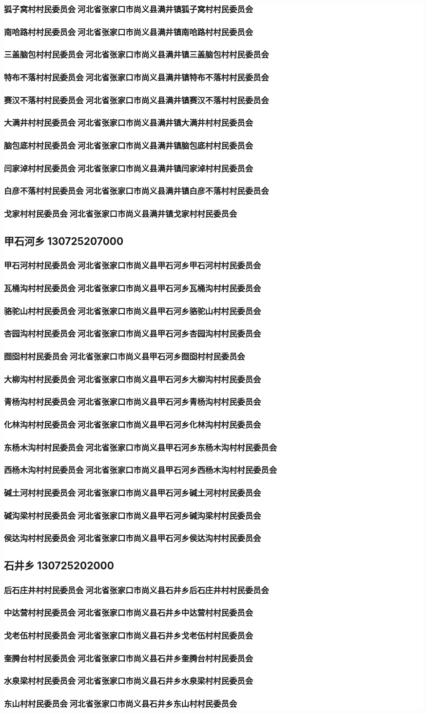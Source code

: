### 狐子窝村村民委员会 河北省张家口市尚义县满井镇狐子窝村村民委员会
### 南哈路村村民委员会 河北省张家口市尚义县满井镇南哈路村村民委员会
### 三盖脑包村村民委员会 河北省张家口市尚义县满井镇三盖脑包村村民委员会
### 特布不落村村民委员会 河北省张家口市尚义县满井镇特布不落村村民委员会
### 赛汉不落村村民委员会 河北省张家口市尚义县满井镇赛汉不落村村民委员会
### 大满井村村民委员会 河北省张家口市尚义县满井镇大满井村村民委员会
### 脑包底村村民委员会 河北省张家口市尚义县满井镇脑包底村村民委员会
### 闫家淖村村民委员会 河北省张家口市尚义县满井镇闫家淖村村民委员会
### 白彦不落村村民委员会 河北省张家口市尚义县满井镇白彦不落村村民委员会
### 戈家村村民委员会 河北省张家口市尚义县满井镇戈家村村民委员会
## 甲石河乡 130725207000
### 甲石河村村民委员会 河北省张家口市尚义县甲石河乡甲石河村村民委员会
### 瓦桶沟村村民委员会 河北省张家口市尚义县甲石河乡瓦桶沟村村民委员会
### 骆驼山村村民委员会 河北省张家口市尚义县甲石河乡骆驼山村村民委员会
### 杏园沟村村民委员会 河北省张家口市尚义县甲石河乡杏园沟村村民委员会
### 囫囵村村民委员会 河北省张家口市尚义县甲石河乡囫囵村村民委员会
### 大柳沟村村民委员会 河北省张家口市尚义县甲石河乡大柳沟村村民委员会
### 青杨沟村村民委员会 河北省张家口市尚义县甲石河乡青杨沟村村民委员会
### 化林沟村村民委员会 河北省张家口市尚义县甲石河乡化林沟村村民委员会
### 东杨木沟村村民委员会 河北省张家口市尚义县甲石河乡东杨木沟村村民委员会
### 西杨木沟村村民委员会 河北省张家口市尚义县甲石河乡西杨木沟村村民委员会
### 碱土河村村民委员会 河北省张家口市尚义县甲石河乡碱土河村村民委员会
### 碱沟梁村村民委员会 河北省张家口市尚义县甲石河乡碱沟梁村村民委员会
### 侯达沟村村民委员会 河北省张家口市尚义县甲石河乡侯达沟村村民委员会
## 石井乡 130725202000
### 后石庄井村村民委员会 河北省张家口市尚义县石井乡后石庄井村村民委员会
### 中达营村村民委员会 河北省张家口市尚义县石井乡中达营村村民委员会
### 戈老伍村村民委员会 河北省张家口市尚义县石井乡戈老伍村村民委员会
### 奎腾台村村民委员会 河北省张家口市尚义县石井乡奎腾台村村民委员会
### 水泉梁村村民委员会 河北省张家口市尚义县石井乡水泉梁村村民委员会
### 东山村村民委员会 河北省张家口市尚义县石井乡东山村村民委员会
